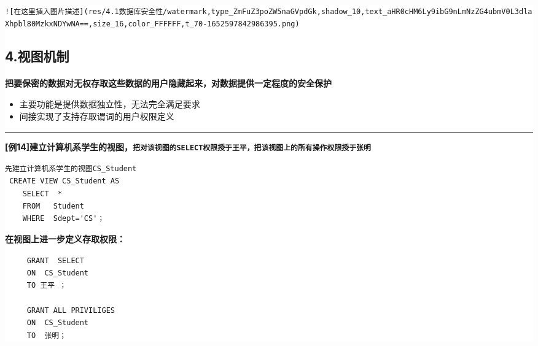     ![在这里插入图片描述](res/4.1数据库安全性/watermark,type_ZmFuZ3poZW5naGVpdGk,shadow_10,text_aHR0cHM6Ly9ibG9nLmNzZG4ubmV0L3dlaXhpbl80MzkxNDYwNA==,size_16,color_FFFFFF,t_70-1652597842986395.png)

## 4.视图机制

**把要保密的数据对无权存取这些数据的用户隐藏起来，对数据提供一定程度的安全保护**

-   主要功能是提供数据独立性，无法完全满足要求
-   间接实现了支持存取谓词的用户权限定义

___

**\[例14\]建立计算机系学生的视图，`把对该视图的SELECT权限授于王平，把该视图上的所有操作权限授于张明`**

```
先建立计算机系学生的视图CS_Student
 CREATE VIEW CS_Student AS 
    SELECT  *
    FROM   Student
    WHERE  Sdept='CS'；
```

**在视图上进一步定义存取权限：**

```
     GRANT  SELECT
     ON  CS_Student  
     TO 王平 ；
     
     GRANT ALL PRIVILIGES
     ON  CS_Student  
     TO  张明； 
```

